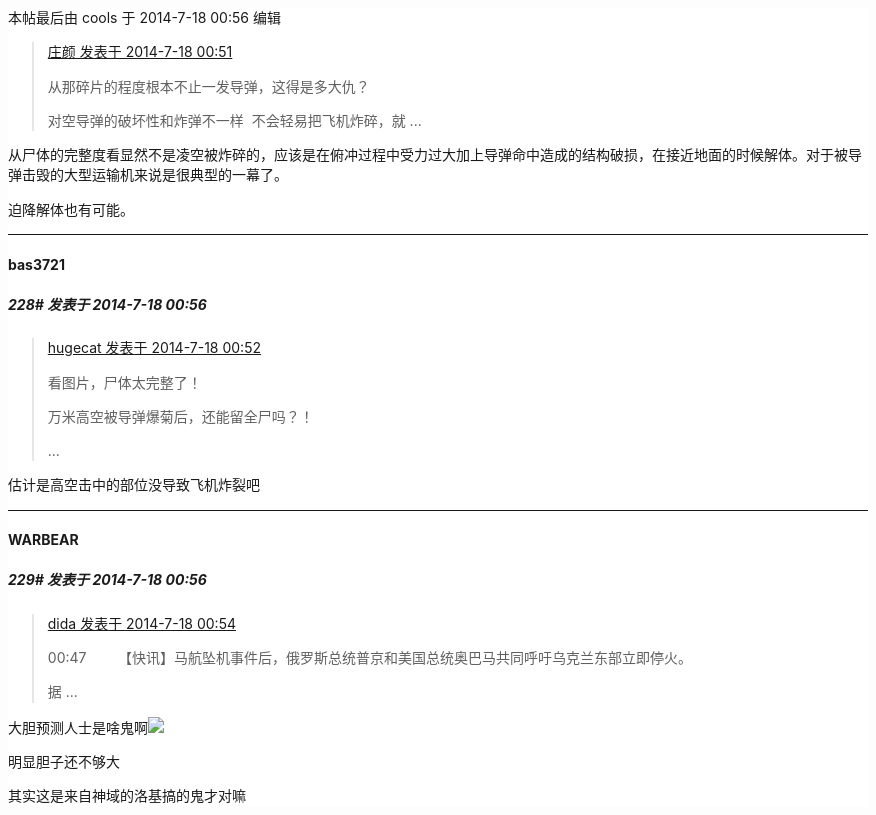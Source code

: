 

 本帖最后由 cools 于 2014-7-18 00:56 编辑 
<blockquote><a href="httphttps://bbs.saraba1st.com/2b/forum.php?mod=redirect&amp;goto=findpost&amp;pid=26114490&amp;ptid=1042670" target="_blank">庄颜 发表于 2014-7-18 00:51</a>

从那碎片的程度根本不止一发导弹，这得是多大仇？

对空导弹的破坏性和炸弹不一样  不会轻易把飞机炸碎，就 ...</blockquote>
从尸体的完整度看显然不是凌空被炸碎的，应该是在俯冲过程中受力过大加上导弹命中造成的结构破损，在接近地面的时候解体。对于被导弹击毁的大型运输机来说是很典型的一幕了。

迫降解体也有可能。







-----

####  bas3721  
##### 228#       发表于 2014-7-18 00:56



<blockquote><a href="httphttps://bbs.saraba1st.com/2b/forum.php?mod=redirect&amp;goto=findpost&amp;pid=26114500&amp;ptid=1042670" target="_blank">hugecat 发表于 2014-7-18 00:52</a>

看图片，尸体太完整了！

万米高空被导弹爆菊后，还能留全尸吗？！

 ...</blockquote>
估计是高空击中的部位没导致飞机炸裂吧







-----

####  WARBEAR  
##### 229#       发表于 2014-7-18 00:56



<blockquote><a href="httphttps://bbs.saraba1st.com/2b/forum.php?mod=redirect&amp;goto=findpost&amp;pid=26114516&amp;ptid=1042670" target="_blank">dida 发表于 2014-7-18 00:54</a>

00:47        【快讯】马航坠机事件后，俄罗斯总统普京和美国总统奥巴马共同呼吁乌克兰东部立即停火。


据 ...</blockquote>
大胆预测人士是啥鬼啊<img src="https://static.saraba1st.com/image/smiley/nq/009.gif" referrerpolicy="no-referrer">

明显胆子还不够大


其实这是来自神域的洛基搞的鬼才对嘛




